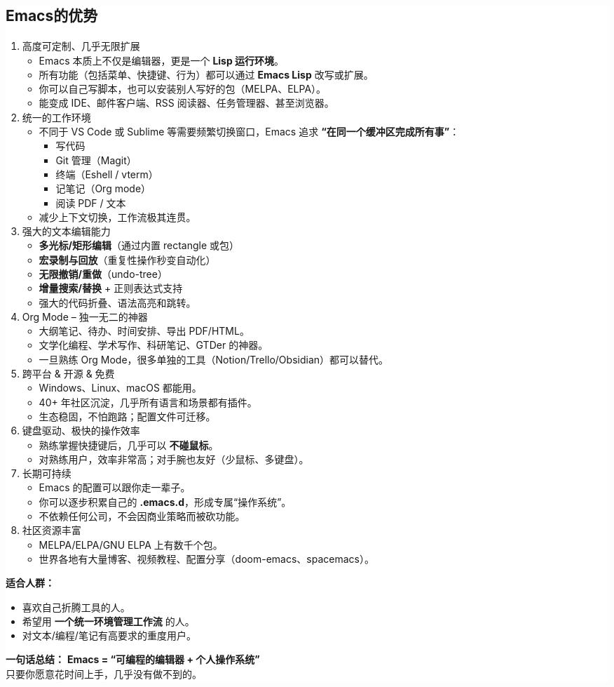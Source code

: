 ## Emacs的优势
1. 高度可定制、几乎无限扩展
	- Emacs 本质上不仅是编辑器，更是一个 **Lisp 运行环境**。
	- 所有功能（包括菜单、快捷键、行为）都可以通过 **Emacs Lisp** 改写或扩展。
	- 你可以自己写脚本，也可以安装别人写好的包（MELPA、ELPA）。
	- 能变成 IDE、邮件客户端、RSS 阅读器、任务管理器、甚至浏览器。
2. 统一的工作环境
	- 不同于 VS Code 或 Sublime 等需要频繁切换窗口，Emacs 追求 **“在同一个缓冲区完成所有事”**：
		- 写代码
		- Git 管理（Magit）
		- 终端（Eshell / vterm）
		- 记笔记（Org mode）
		- 阅读 PDF / 文本
	 - 减少上下文切换，工作流极其连贯。
3. 强大的文本编辑能力
	- **多光标/矩形编辑**（通过内置 rectangle 或包）
	- **宏录制与回放**（重复性操作秒变自动化）
	- **无限撤销/重做**（undo-tree）
	- **增量搜索/替换** + 正则表达式支持
	- 强大的代码折叠、语法高亮和跳转。
 4. Org Mode – 独一无二的神器
	 - 大纲笔记、待办、时间安排、导出 PDF/HTML。
	 - 文学化编程、学术写作、科研笔记、GTDer 的神器。
	 - 一旦熟练 Org Mode，很多单独的工具（Notion/Trello/Obsidian）都可以替代。
5. 跨平台 & 开源 & 免费
	- Windows、Linux、macOS 都能用。
	- 40+ 年社区沉淀，几乎所有语言和场景都有插件。
	- 生态稳固，不怕跑路；配置文件可迁移。
6. 键盘驱动、极快的操作效率
	- 熟练掌握快捷键后，几乎可以 **不碰鼠标**。
	- 对熟练用户，效率非常高；对手腕也友好（少鼠标、多键盘）。
7. 长期可持续
	- Emacs 的配置可以跟你走一辈子。
	- 你可以逐步积累自己的 **.emacs.d**，形成专属“操作系统”。
	- 不依赖任何公司，不会因商业策略而被砍功能。
8. 社区资源丰富
	- MELPA/ELPA/GNU ELPA 上有数千个包。
	- 世界各地有大量博客、视频教程、配置分享（doom-emacs、spacemacs）。

**适合人群：**
- 喜欢自己折腾工具的人。
- 希望用 **一个统一环境管理工作流** 的人。
- 对文本/编程/笔记有高要求的重度用户。

**一句话总结：**
**Emacs = “可编程的编辑器 + 个人操作系统”**  
只要你愿意花时间上手，几乎没有做不到的。
